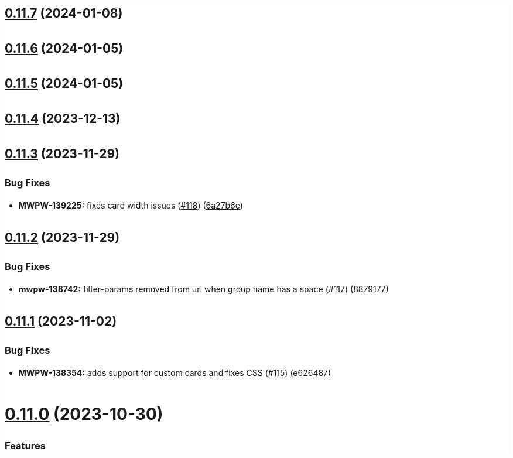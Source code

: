 ## [0.11.7](https://github.com/adobecom/caas/compare/0.11.6...0.11.7) (2024-01-08)

## [0.11.6](https://github.com/adobecom/caas/compare/0.11.5...0.11.6) (2024-01-05)

## [0.11.5](https://github.com/adobecom/caas/compare/0.11.4...0.11.5) (2024-01-05)

## [0.11.4](https://github.com/adobecom/caas/compare/0.11.3...0.11.4) (2023-12-13)

## [0.11.3](https://github.com/adobecom/caas/compare/0.11.2...0.11.3) (2023-11-29)


### Bug Fixes

* **MWPW-139225:** fixes card width issues ([#118](https://github.com/adobecom/caas/issues/118)) ([6a27b6e](https://github.com/adobecom/caas/commit/6a27b6e653561353e44c0e4c54b93c2cbb8ee5b7))

## [0.11.2](https://github.com/adobecom/caas/compare/0.11.1...0.11.2) (2023-11-29)


### Bug Fixes

* **mwpw-138742:** filter-params removed from url when group name has a space ([#117](https://github.com/adobecom/caas/issues/117)) ([8879177](https://github.com/adobecom/caas/commit/8879177adfdb7d004dbb2d4d7eaf25d9d408367d))

## [0.11.1](https://github.com/adobecom/caas/compare/0.11.0...0.11.1) (2023-11-02)


### Bug Fixes

* **MWPW-138354:** adds support for custom cards and fixes CSS ([#115](https://github.com/adobecom/caas/issues/115)) ([e626487](https://github.com/adobecom/caas/commit/e6264876adfaff2188a28a1de11a128d95139c7f))

# [0.11.0](https://github.com/adobecom/caas/compare/0.10.0...0.11.0) (2023-10-30)


### Features
